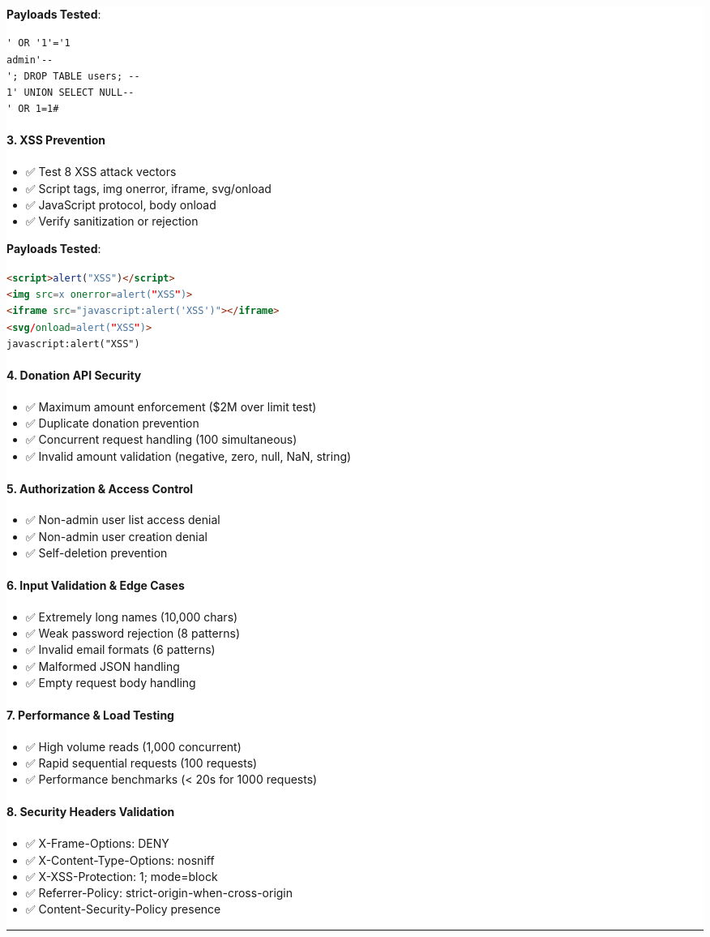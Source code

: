 **Payloads Tested**:
```
' OR '1'='1
admin'--
'; DROP TABLE users; --
1' UNION SELECT NULL--
' OR 1=1#
```

#### 3. XSS Prevention
- ✅ Test 8 XSS attack vectors
- ✅ Script tags, img onerror, iframe, svg/onload
- ✅ JavaScript protocol, body onload
- ✅ Verify sanitization or rejection

**Payloads Tested**:
```html
<script>alert("XSS")</script>
<img src=x onerror=alert("XSS")>
<iframe src="javascript:alert('XSS')"></iframe>
<svg/onload=alert("XSS")>
javascript:alert("XSS")
```

#### 4. Donation API Security
- ✅ Maximum amount enforcement ($2M over limit test)
- ✅ Duplicate donation prevention
- ✅ Concurrent request handling (100 simultaneous)
- ✅ Invalid amount validation (negative, zero, null, NaN, string)

#### 5. Authorization & Access Control
- ✅ Non-admin user list access denial
- ✅ Non-admin user creation denial
- ✅ Self-deletion prevention

#### 6. Input Validation & Edge Cases
- ✅ Extremely long names (10,000 chars)
- ✅ Weak password rejection (8 patterns)
- ✅ Invalid email formats (6 patterns)
- ✅ Malformed JSON handling
- ✅ Empty request body handling

#### 7. Performance & Load Testing
- ✅ High volume reads (1,000 concurrent)
- ✅ Rapid sequential requests (100 requests)
- ✅ Performance benchmarks (< 20s for 1000 requests)

#### 8. Security Headers Validation
- ✅ X-Frame-Options: DENY
- ✅ X-Content-Type-Options: nosniff
- ✅ X-XSS-Protection: 1; mode=block
- ✅ Referrer-Policy: strict-origin-when-cross-origin
- ✅ Content-Security-Policy presence

---